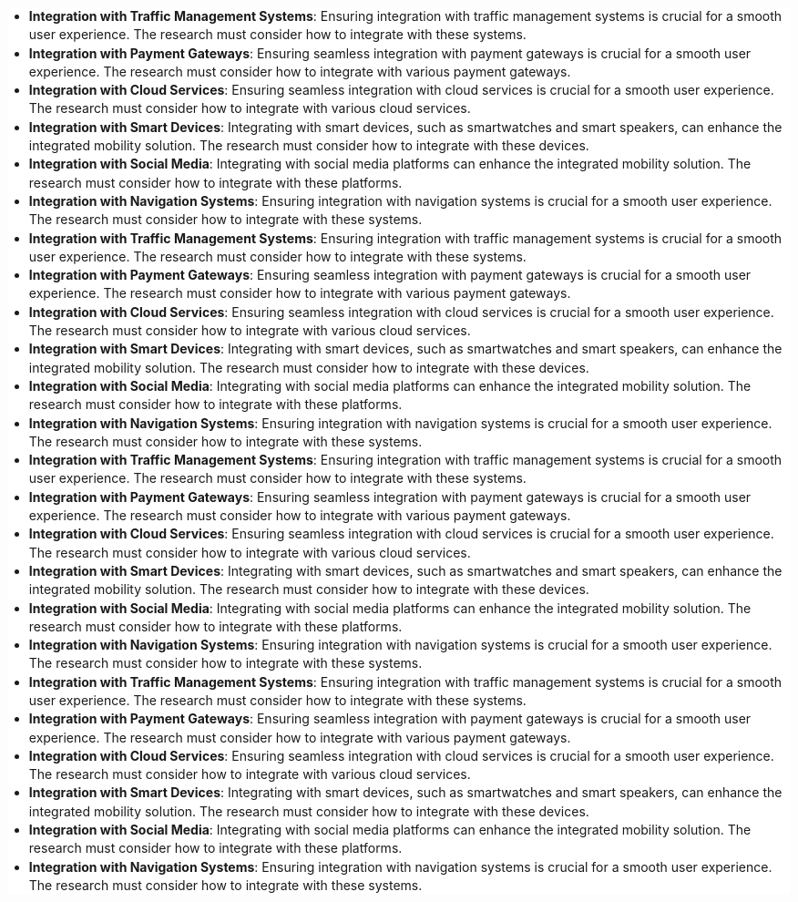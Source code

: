 - **Integration with Traffic Management Systems**: Ensuring integration with traffic management systems is crucial for a smooth user experience. The research must consider how to integrate with these systems.
- **Integration with Payment Gateways**: Ensuring seamless integration with payment gateways is crucial for a smooth user experience. The research must consider how to integrate with various payment gateways.
- **Integration with Cloud Services**: Ensuring seamless integration with cloud services is crucial for a smooth user experience. The research must consider how to integrate with various cloud services.
- **Integration with Smart Devices**: Integrating with smart devices, such as smartwatches and smart speakers, can enhance the integrated mobility solution. The research must consider how to integrate with these devices.
- **Integration with Social Media**: Integrating with social media platforms can enhance the integrated mobility solution. The research must consider how to integrate with these platforms.
- **Integration with Navigation Systems**: Ensuring integration with navigation systems is crucial for a smooth user experience. The research must consider how to integrate with these systems.
- **Integration with Traffic Management Systems**: Ensuring integration with traffic management systems is crucial for a smooth user experience. The research must consider how to integrate with these systems.
- **Integration with Payment Gateways**: Ensuring seamless integration with payment gateways is crucial for a smooth user experience. The research must consider how to integrate with various payment gateways.
- **Integration with Cloud Services**: Ensuring seamless integration with cloud services is crucial for a smooth user experience. The research must consider how to integrate with various cloud services.
- **Integration with Smart Devices**: Integrating with smart devices, such as smartwatches and smart speakers, can enhance the integrated mobility solution. The research must consider how to integrate with these devices.
- **Integration with Social Media**: Integrating with social media platforms can enhance the integrated mobility solution. The research must consider how to integrate with these platforms.
- **Integration with Navigation Systems**: Ensuring integration with navigation systems is crucial for a smooth user experience. The research must consider how to integrate with these systems.
- **Integration with Traffic Management Systems**: Ensuring integration with traffic management systems is crucial for a smooth user experience. The research must consider how to integrate with these systems.
- **Integration with Payment Gateways**: Ensuring seamless integration with payment gateways is crucial for a smooth user experience. The research must consider how to integrate with various payment gateways.
- **Integration with Cloud Services**: Ensuring seamless integration with cloud services is crucial for a smooth user experience. The research must consider how to integrate with various cloud services.
- **Integration with Smart Devices**: Integrating with smart devices, such as smartwatches and smart speakers, can enhance the integrated mobility solution. The research must consider how to integrate with these devices.
- **Integration with Social Media**: Integrating with social media platforms can enhance the integrated mobility solution. The research must consider how to integrate with these platforms.
- **Integration with Navigation Systems**: Ensuring integration with navigation systems is crucial for a smooth user experience. The research must consider how to integrate with these systems.
- **Integration with Traffic Management Systems**: Ensuring integration with traffic management systems is crucial for a smooth user experience. The research must consider how to integrate with these systems.
- **Integration with Payment Gateways**: Ensuring seamless integration with payment gateways is crucial for a smooth user experience. The research must consider how to integrate with various payment gateways.
- **Integration with Cloud Services**: Ensuring seamless integration with cloud services is crucial for a smooth user experience. The research must consider how to integrate with various cloud services.
- **Integration with Smart Devices**: Integrating with smart devices, such as smartwatches and smart speakers, can enhance the integrated mobility solution. The research must consider how to integrate with these devices.
- **Integration with Social Media**: Integrating with social media platforms can enhance the integrated mobility solution. The research must consider how to integrate with these platforms.
- **Integration with Navigation Systems**: Ensuring integration with navigation systems is crucial for a smooth user experience. The research must consider how to integrate with these systems.